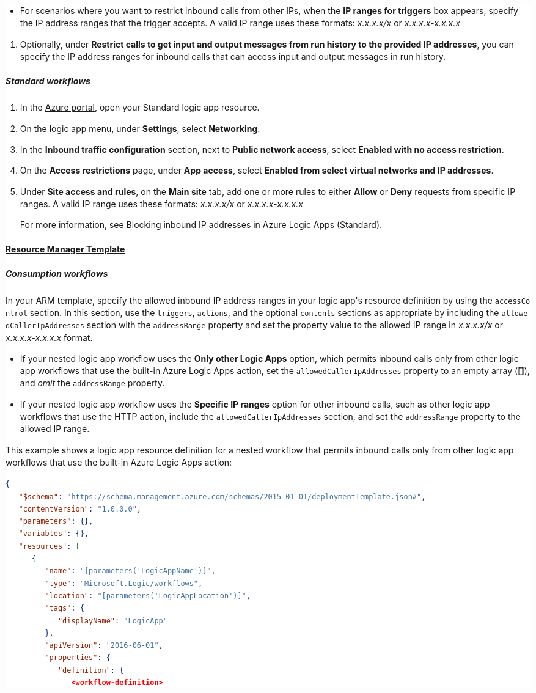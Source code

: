    * For scenarios where you want to restrict inbound calls from other IPs, when the **IP ranges for triggers** box appears, specify the IP address ranges that the trigger accepts. A valid IP range uses these formats: *x.x.x.x/x* or *x.x.x.x-x.x.x.x*

1. Optionally, under **Restrict calls to get input and output messages from run history to the provided IP addresses**, you can specify the IP address ranges for inbound calls that can access input and output messages in run history.

##### Standard workflows

1. In the [Azure portal](https://portal.azure.com), open your Standard logic app resource.

1. On the logic app menu, under **Settings**, select **Networking**.

1. In the **Inbound traffic configuration** section, next to **Public network access**, select **Enabled with no access restriction**.

1. On the **Access restrictions** page, under **App access**, select **Enabled from select virtual networks and IP addresses**.

1. Under **Site access and rules**, on the **Main site** tab, add one or more rules to either **Allow** or **Deny** requests from specific IP ranges. A valid IP range uses these formats: *x.x.x.x/x* or *x.x.x.x-x.x.x.x*

   For more information, see [Blocking inbound IP addresses in Azure Logic Apps (Standard)](https://www.serverlessnotes.com/docs/block-inbound-ip-addresses-in-azure-logic-apps-standard).

<a name="restrict-inbound-ip-template"></a>

#### [Resource Manager Template](#tab/azure-resource-manager)

##### Consumption workflows 

In your ARM template, specify the allowed inbound IP address ranges in your logic app's resource definition by using the `accessControl` section. In this section, use the `triggers`, `actions`, and the optional `contents` sections as appropriate by including the `allowedCallerIpAddresses` section with the `addressRange` property and set the property value to the allowed IP range in *x.x.x.x/x* or *x.x.x.x-x.x.x.x* format.

* If your nested logic app workflow uses the **Only other Logic Apps** option, which permits inbound calls only from other logic app workflows that use the built-in Azure Logic Apps action, set the `allowedCallerIpAddresses` property to an empty array (**[]**), and *omit* the `addressRange` property.

* If your nested logic app workflow uses the **Specific IP ranges** option for other inbound calls, such as other logic app workflows that use the HTTP action, include the `allowedCallerIpAddresses` section, and set the `addressRange` property to the allowed IP range.

This example shows a logic app resource definition for a nested workflow that permits inbound calls only from other logic app workflows that use the built-in Azure Logic Apps action:

```json
{
   "$schema": "https://schema.management.azure.com/schemas/2015-01-01/deploymentTemplate.json#",
   "contentVersion": "1.0.0.0",
   "parameters": {},
   "variables": {},
   "resources": [
      {
         "name": "[parameters('LogicAppName')]",
         "type": "Microsoft.Logic/workflows",
         "location": "[parameters('LogicAppLocation')]",
         "tags": {
            "displayName": "LogicApp"
         },
         "apiVersion": "2016-06-01",
         "properties": {
            "definition": {
               <workflow-definition>
```